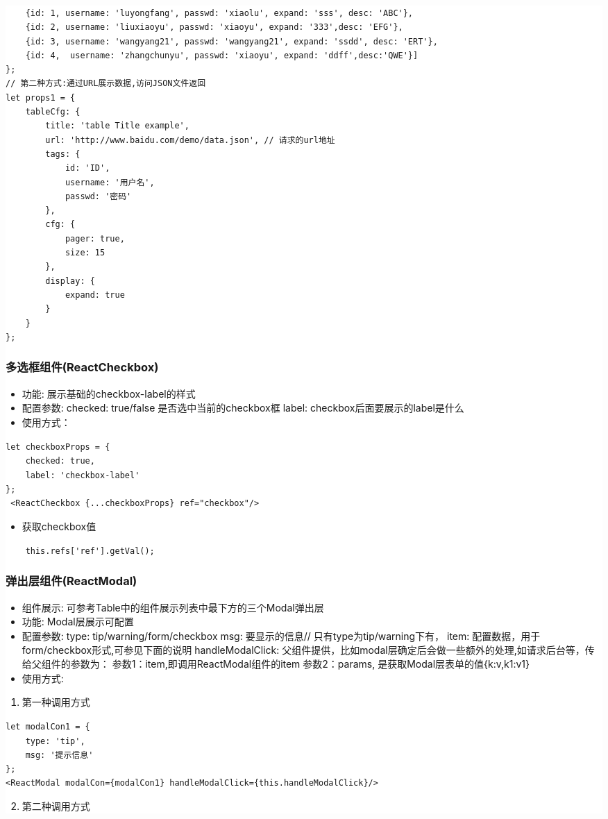 ```
    {id: 1, username: 'luyongfang', passwd: 'xiaolu', expand: 'sss', desc: 'ABC'},
    {id: 2, username: 'liuxiaoyu', passwd: 'xiaoyu', expand: '333',desc: 'EFG'},
    {id: 3, username: 'wangyang21', passwd: 'wangyang21', expand: 'ssdd', desc: 'ERT'},
    {id: 4,  username: 'zhangchunyu', passwd: 'xiaoyu', expand: 'ddff',desc:'QWE'}]
};
// 第二种方式:通过URL展示数据,访问JSON文件返回
let props1 = {
    tableCfg: {
        title: 'table Title example',
        url: 'http://www.baidu.com/demo/data.json', // 请求的url地址
        tags: {
            id: 'ID',
            username: '用户名',
            passwd: '密码'
        },
        cfg: {
            pager: true,
            size: 15 
        },
        display: {
            expand: true
        } 
    }
};
```

### 多选框组件(ReactCheckbox)
- 功能: 展示基础的checkbox-label的样式
- 配置参数:
        checked: true/false 是否选中当前的checkbox框
        label: checkbox后面要展示的label是什么  
- 使用方式：
```
let checkboxProps = {
    checked: true,
    label: 'checkbox-label'
};
 <ReactCheckbox {...checkboxProps} ref="checkbox"/>
```
- 获取checkbox值
```
    this.refs['ref'].getVal();
```
 
### 弹出层组件(ReactModal)
- 组件展示: 可参考Table中的组件展示列表中最下方的三个Modal弹出层
- 功能: Modal层展示可配置
- 配置参数:
        type: tip/warning/form/checkbox
        msg: 要显示的信息// 只有type为tip/warning下有，
        item: 配置数据，用于form/checkbox形式,可参见下面的说明
        handleModalClick: 父组件提供，比如modal层确定后会做一些额外的处理,如请求后台等，传给父组件的参数为：
            参数1：item,即调用ReactModal组件的item
            参数2：params, 是获取Modal层表单的值{k:v,k1:v1}
- 使用方式:
1. 第一种调用方式
```
let modalCon1 = {
    type: 'tip',
    msg: '提示信息'
};
<ReactModal modalCon={modalCon1} handleModalClick={this.handleModalClick}/>
```
2. 第二种调用方式